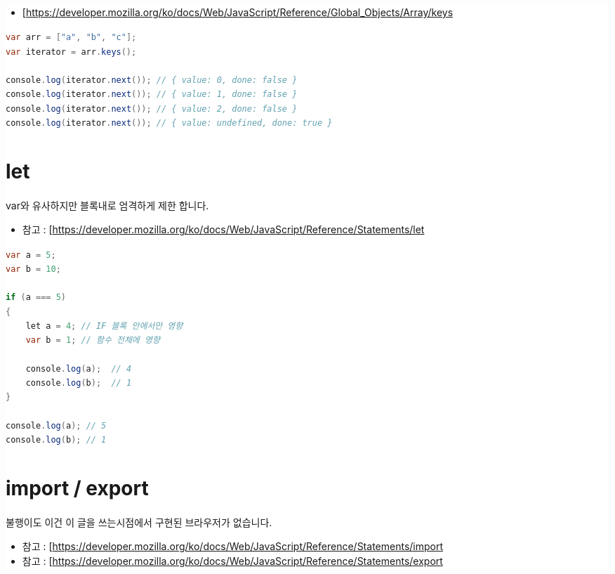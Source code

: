 - [https://developer.mozilla.org/ko/docs/Web/JavaScript/Reference/Global_Objects/Array/keys
``` java
var arr = ["a", "b", "c"];
var iterator = arr.keys();

console.log(iterator.next()); // { value: 0, done: false }
console.log(iterator.next()); // { value: 1, done: false }
console.log(iterator.next()); // { value: 2, done: false }
console.log(iterator.next()); // { value: undefined, done: true }
```


# let
var와 유사하지만 블록내로 엄격하게 제한 합니다.
- 참고 : [https://developer.mozilla.org/ko/docs/Web/JavaScript/Reference/Statements/let
``` java
var a = 5;
var b = 10;

if (a === 5)
{
	let a = 4; // IF 블록 안에서만 영향
	var b = 1; // 함수 전체에 영향

	console.log(a);  // 4
	console.log(b);  // 1
}

console.log(a); // 5
console.log(b); // 1
```


# import / export
불행이도 이건 이 글을 쓰는시점에서 구현된 브라우저가 없습니다.
- 참고 : [https://developer.mozilla.org/ko/docs/Web/JavaScript/Reference/Statements/import
- 참고 : [https://developer.mozilla.org/ko/docs/Web/JavaScript/Reference/Statements/export